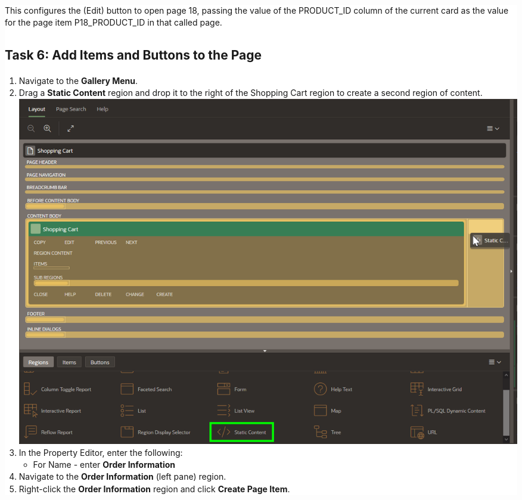 This configures the (Edit) button to open page 18, passing the value of the PRODUCT_ID column of the current card as the value for the page item P18\_PRODUCT\_ID in that called page.       

## Task 6: Add Items and Buttons to the Page

1. Navigate to the **Gallery Menu**.
2. Drag a **Static Content** region and drop it to the right of the Shopping Cart region to create a second region of content.
    ![](./images/static-content-r.png " ")
3. In the Property Editor, enter the following:
    - For Name - enter **Order Information**
4. Navigate to the **Order Information** (left pane) region.
5. Right-click the **Order Information** region and click **Create Page Item**. 